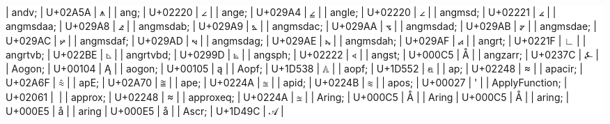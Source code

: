 | andv;                            | U+02A5A         | ⩚     |
| ang;                             | U+02220         | ∠     |
| ange;                            | U+029A4         | ⦤     |
| angle;                           | U+02220         | ∠     |
| angmsd;                          | U+02221         | ∡     |
| angmsdaa;                        | U+029A8         | ⦨     |
| angmsdab;                        | U+029A9         | ⦩     |
| angmsdac;                        | U+029AA         | ⦪     |
| angmsdad;                        | U+029AB         | ⦫     |
| angmsdae;                        | U+029AC         | ⦬     |
| angmsdaf;                        | U+029AD         | ⦭     |
| angmsdag;                        | U+029AE         | ⦮     |
| angmsdah;                        | U+029AF         | ⦯     |
| angrt;                           | U+0221F         | ∟     |
| angrtvb;                         | U+022BE         | ⊾     |
| angrtvbd;                        | U+0299D         | ⦝     |
| angsph;                          | U+02222         | ∢     |
| angst;                           | U+000C5         | Å     |
| angzarr;                         | U+0237C         | ⍼     |
| Aogon;                           | U+00104         | Ą     |
| aogon;                           | U+00105         | ą     |
| Aopf;                            | U+1D538         | 𝔸     |
| aopf;                            | U+1D552         | 𝕒     |
| ap;                              | U+02248         | ≈     |
| apacir;                          | U+02A6F         | ⩯     |
| apE;                             | U+02A70         | ⩰     |
| ape;                             | U+0224A         | ≊     |
| apid;                            | U+0224B         | ≋     |
| apos;                            | U+00027         | '     |
| ApplyFunction;                   | U+02061         | ⁡     |
| approx;                          | U+02248         | ≈     |
| approxeq;                        | U+0224A         | ≊     |
| Aring;                           | U+000C5         | Å     |
| Aring                            | U+000C5         | Å     |
| aring;                           | U+000E5         | å     |
| aring                            | U+000E5         | å     |
| Ascr;                            | U+1D49C         | 𝒜     |